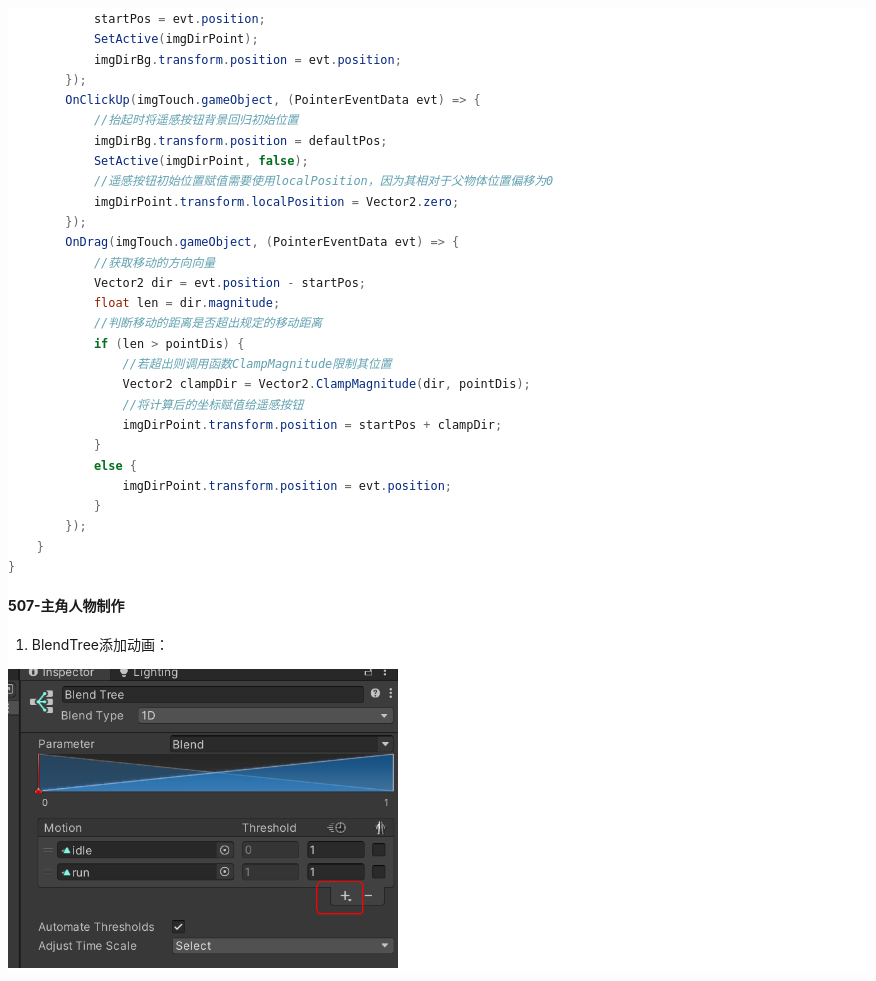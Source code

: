 ```cs
            startPos = evt.position;
            SetActive(imgDirPoint);
            imgDirBg.transform.position = evt.position;
        });
        OnClickUp(imgTouch.gameObject, (PointerEventData evt) => {
            //抬起时将遥感按钮背景回归初始位置
            imgDirBg.transform.position = defaultPos;
            SetActive(imgDirPoint, false);
            //遥感按钮初始位置赋值需要使用localPosition，因为其相对于父物体位置偏移为0
            imgDirPoint.transform.localPosition = Vector2.zero;
        });
        OnDrag(imgTouch.gameObject, (PointerEventData evt) => {
            //获取移动的方向向量
            Vector2 dir = evt.position - startPos;
            float len = dir.magnitude;
            //判断移动的距离是否超出规定的移动距离
            if (len > pointDis) {
                //若超出则调用函数ClampMagnitude限制其位置
                Vector2 clampDir = Vector2.ClampMagnitude(dir, pointDis);
                //将计算后的坐标赋值给遥感按钮
                imgDirPoint.transform.position = startPos + clampDir;
            }
            else {
                imgDirPoint.transform.position = evt.position;
            }
        });
    }
}
```

#### 507-主角人物制作

1. BlendTree添加动画：

<img title="" src="assets/2022-11-21-21-48-20-image.png" alt="" width="390" data-align="center">
